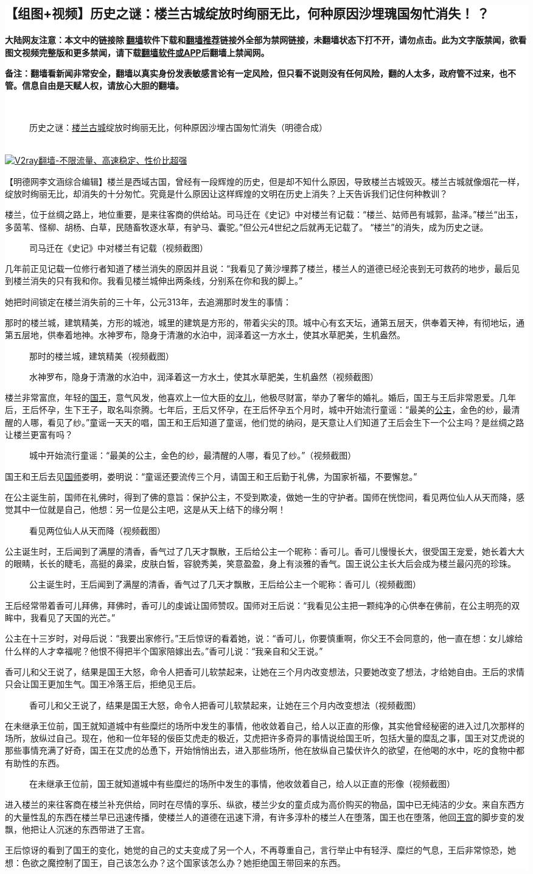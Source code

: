  <h2>【组图+视频】历史之谜：楼兰古城绽放时绚丽无比，何种原因沙埋瑰国匆忙消失！ ？</h2> <p class="notice"><b>大陆网友注意：本文中的链接除 <a href="https://github.com/bannedbook/fanqiang" >翻墙</a>软件下载和<a href="https://github.com/killgcd/justmysocks/blob/master/README.md">翻墙推荐</a>链接外全部为禁网链接，未翻墙状态下打不开，请勿点击。此为文字版禁闻，欲看图文视频完整版和更多禁闻，请下载<a href="https://github.com/bannedbook/fanqiang">翻墙软件或APP</a>后翻墙上禁闻网。</p><p>备注：翻墙看新闻非常安全，翻墙以真实身份发表敏感言论有一定风险，但只看不说则没有任何风险，翻的人太多，政府管不过来，也不管。信息自由是天赋人权，请放心大胆的翻墙。</b></p>  <div class="entry"> <br /> <figure><a href="https://i0.wp.com/upload-images-bucket-v64rleca837do.s3.eu-west-1.amazonaws.com/wp-content/uploads/2021/03/24094531/%E6%9C%AA%E6%A0%87%E9%A2%98-1-68.jpg?fit=860%2C484&#038;ssl=1" data-caption="历史之谜：楼兰古城绽放时绚丽无比，何种原因沙埋古国匆忙消失（明德合成）"></a><figcaption class="wp-caption-text">历史之谜：<a href="https://www.bannedbook.org/bnews/tag/%e6%a5%bc%e5%85%b0/" class="st_tag internal_tag" rel="tag" title="标签 楼兰 下的日志">楼兰</a><a href="https://www.bannedbook.org/bnews/tag/%E5%8F%A4%E5%9F%8E/" class="st_tag internal_tag" rel="tag" title="标签 古城 下的日志">古城</a>绽放时绚丽无比，何种原因沙埋古国匆忙消失（明德合成）</figcaption></figure> <p></p> <p><br/><a href="https://github.com/bannedbook/fanqiang/wiki/V2ray%E6%9C%BA%E5%9C%BA"><img src="https://raw.githubusercontent.com/bannedbook/fanqiang/master/v2ss/images/v2free.jpg" width="336" alt="V2ray翻墙-不限流量、高速稳定、性价比超强"></a><br/></p> <p>【明德网李文涵综合编辑】楼兰是西域古国，曾经有一段辉煌的历史，但是却不知什么原因，导致楼兰古城毁灭。楼兰古城就像烟花一样，绽放时绚丽无比，却消失的十分匆忙。究竟是什么原因让这样辉煌的文明在历史上消失？上天告诉我们记住何种教训？</p> <p>楼兰，位于丝绸之路上，地位重要，是来往客商的供给站。司马迁在《史记》中对楼兰有记载：“楼兰、姑师邑有城郭，盐泽。”楼兰“出玉，多茵苇、怪柳、胡杨、白草，民随畜牧逐水草，有驴马、囊驼。”但公元4世纪之后就再无记载了。 “楼兰”的消失，成为历史之谜。</p> <figure id="attachment_29740" aria-describedby="caption-attachment-29740" style="width: 1156px" class="wp-caption alignnone"><figcaption id="caption-attachment-29740" class="wp-caption-text">司马迁在《史记》中对楼兰有记载（视频截图）</figcaption></figure> <p>几年前正见记载一位修行者知道了楼兰消失的原因并且说：“我看见了黄沙埋葬了楼兰，楼兰人的道德已经沦丧到无可救药的地步，最后见到楼兰消失的只有我和你。我看见楼兰城伸出两条线，分别系在你和我的脚上。”</p> <p>她把时间锁定在楼兰消失前的三十年，公元313年，去追溯那时发生的事情：</p> <p>那时的楼兰城，建筑精美，方形的城池，城里的建筑是方形的，带着尖尖的顶。城中心有玄天坛，通第五层天，供奉着天神，有彻地坛，通第五层地，供奉着地神。水神罗布，隐身于清澈的水泊中，润泽着这一方水土，使其水草肥美，生机盎然。</p> <figure id="attachment_29741" aria-describedby="caption-attachment-29741" style="width: 1153px" class="wp-caption alignnone"><figcaption id="caption-attachment-29741" class="wp-caption-text">那时的楼兰城，建筑精美（视频截图）</figcaption></figure> <figure id="attachment_29742" aria-describedby="caption-attachment-29742" style="width: 1153px" class="wp-caption alignnone"><figcaption id="caption-attachment-29742" class="wp-caption-text">水神罗布，隐身于清澈的水泊中，润泽着这一方水土，使其水草肥美，生机盎然（视频截图）</figcaption></figure> <p>楼兰非常富庶，年轻的<a href="https://www.bannedbook.org/bnews/tag/%e5%9b%bd%e7%8e%8b/" class="st_tag internal_tag" rel="tag" title="标签 国王 下的日志">国王</a>，意气风发，他喜欢上一位大臣的<a href="https://www.bannedbook.org/bnews/tag/%e5%a5%b3%e5%84%bf/" class="st_tag internal_tag" rel="tag" title="标签 女儿 下的日志">女儿</a>，他极尽财富，举办了奢华的婚礼。婚后，国王与王后非常恩爱。几年后，王后怀孕，生下王子，取名叫奈腾。七年后，王后又怀孕，在王后怀孕五个月时，城中开始流行童谣：“最美的<a href="https://www.bannedbook.org/bnews/tag/%e5%85%ac%e4%b8%bb/" class="st_tag internal_tag" rel="tag" title="标签 公主 下的日志">公主</a>，金色的纱，最清醒的人哪，看见了纱。”童谣一天天的唱，国王和王后知道了童谣，他们觉的纳闷，是天意让人们知道了王后会生下一个公主吗？是丝绸之路让楼兰更富有吗？</p> <figure id="attachment_29745" aria-describedby="caption-attachment-29745" style="width: 1150px" class="wp-caption alignnone"><figcaption id="caption-attachment-29745" class="wp-caption-text">城中开始流行童谣：“最美的公主，金色的纱，最清醒的人哪，看见了纱。”（视频截图）</figcaption></figure> <p>国王和王后去见<a href="https://www.bannedbook.org/bnews/tag/%E5%9B%BD%E5%B8%88/" class="st_tag internal_tag" rel="tag" title="标签 国师 下的日志">国师</a>娄明，娄明说：“童谣还要流传三个月，请国王和王后勤于礼佛，为国家祈福，不要懈怠。”</p> <p>在公主诞生前，国师在礼佛时，得到了佛的意旨：保护公主，不受到欺凌，做她一生的守护者。国师在恍惚间，看见两位仙人从天而降，感觉其中一位就是自己，他想：另一位是公主吧，这是从天上结下的缘分啊！</p> <figure id="attachment_29747" aria-describedby="caption-attachment-29747" style="width: 1149px" class="wp-caption alignnone"><figcaption id="caption-attachment-29747" class="wp-caption-text">看见两位仙人从天而降（视频截图）</figcaption></figure> <p>公主诞生时，王后闻到了满屋的清香，香气过了几天才飘散，王后给公主一个昵称：香可儿。香可儿慢慢长大，很受国王宠爱，她长着大大的眼睛，长长的睫毛，高挺的鼻梁，皮肤白皙，容貌秀美，笑意盈盈，身上有淡雅的香气。国王说公主长大后会成为楼兰最闪亮的珍珠。</p> <figure id="attachment_29749" aria-describedby="caption-attachment-29749" style="width: 1150px" class="wp-caption alignnone"><figcaption id="caption-attachment-29749" class="wp-caption-text">公主诞生时，王后闻到了满屋的清香，香气过了几天才飘散，王后给公主一个昵称：香可儿（视频截图）</figcaption></figure> <p>王后经常带着香可儿拜佛，拜佛时，香可儿的虔诚让国师赞叹。国师对王后说：“我看见公主把一颗纯净的心供奉在佛前，在公主明亮的双眸中，我看见了天国的光芒。”</p> <p>公主在十三岁时，对母后说：“我要出家修行。”王后惊讶的看着她，说：“香可儿，你要慎重啊，你父王不会同意的，他一直在想：女儿嫁给什么样的人才幸福呢？他恨不得把半个国家陪嫁出去。”香可儿说：“我亲自和父王说。”</p> <p>香可儿和父王说了，结果是国王大怒，命令人把香可儿软禁起来，让她在三个月内改变想法，只要她改变了想法，才给她自由。王后的求情只会让国王更加生气。国王冷落王后，拒绝见王后。</p> <figure id="attachment_29751" aria-describedby="caption-attachment-29751" style="width: 1155px" class="wp-caption alignnone"><figcaption id="caption-attachment-29751" class="wp-caption-text">香可儿和父王说了，结果是国王大怒，命令人把香可儿软禁起来，让她在三个月内改变想法（视频截图）</figcaption></figure> <p>在未继承王位前，国王就知道城中有些糜烂的场所中发生的事情，他收敛着自己，给人以正直的形像，其实他曾经秘密的进入过几次那样的场所，放纵过自己。现在，他和一位年轻的佞臣艾虎走的极近，艾虎把许多奇异的事情说给国王听，包括大量的糜乱之事，国王对艾虎说的那些事情充满了好奇，国王在艾虎的怂恿下，开始悄悄出去，进入那些场所，他在放纵自己蛰伏许久的欲望，在他喝的水中，吃的食物中都有助性的东西。</p> <figure id="attachment_29752" aria-describedby="caption-attachment-29752" style="width: 1154px" class="wp-caption alignnone"><figcaption id="caption-attachment-29752" class="wp-caption-text">在未继承王位前，国王就知道城中有些糜烂的场所中发生的事情，他收敛着自己，给人以正直的形像（视频截图）</figcaption></figure> <p>进入楼兰的来往客商在楼兰补充供给，同时在尽情的享乐、纵欲，楼兰少女的童贞成为高价购买的物品，国中已无纯洁的少女。来自东西方的大量性乱的东西在楼兰早已迅速传播，使楼兰人的道德在迅速下滑，有许多淳朴的楼兰人在堕落，国王也在堕落，他回<a href="https://www.bannedbook.org/bnews/tag/%E7%8E%8B%E5%AE%AB/" class="st_tag internal_tag" rel="tag" title="标签 王宫 下的日志">王宫</a>的脚步变的发飘，他把让人沉迷的东西带进了王宫。</p> <p>王后惊讶的看到了国王的变化，她觉的自己的丈夫变成了另一个人，不再尊重自己，言行举止中有轻浮、糜烂的气息，王后非常惊恐，她想：色欲之魔控制了国王，自己该怎么办？这个国家该怎么办？她拒绝国王带回来的东西。</p>
